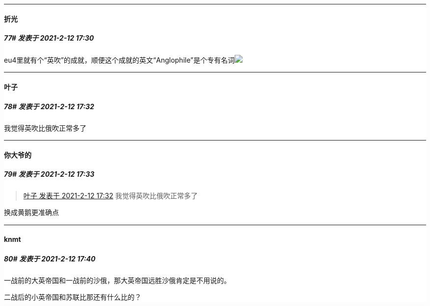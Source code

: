 





*****

####  折光  
##### 77#       发表于 2021-2-12 17:30




eu4里就有个“英吹”的成就，顺便这个成就的英文“Anglophile”是个专有名词<img src="https://static.saraba1st.com/image/smiley/face2017/049.png" referrerpolicy="no-referrer">







*****

####  叶子  
##### 78#       发表于 2021-2-12 17:32




我觉得英吹比俄吹正常多了







*****

####  你大爷的  
##### 79#       发表于 2021-2-12 17:33



<blockquote><a href="httphttps://bbs.saraba1st.com/2b/forum.php?mod=redirect&amp;goto=findpost&amp;pid=50316828&amp;ptid=1987526" target="_blank">叶子 发表于 2021-2-12 17:32</a>
我觉得英吹比俄吹正常多了</blockquote>
换成黄鹅更准确点







*****

####  knmt  
##### 80#       发表于 2021-2-12 17:40




一战前的大英帝国和一战前的沙俄，那大英帝国远胜沙俄肯定是不用说的。

二战后的小英帝国和苏联比那还有什么比的？
